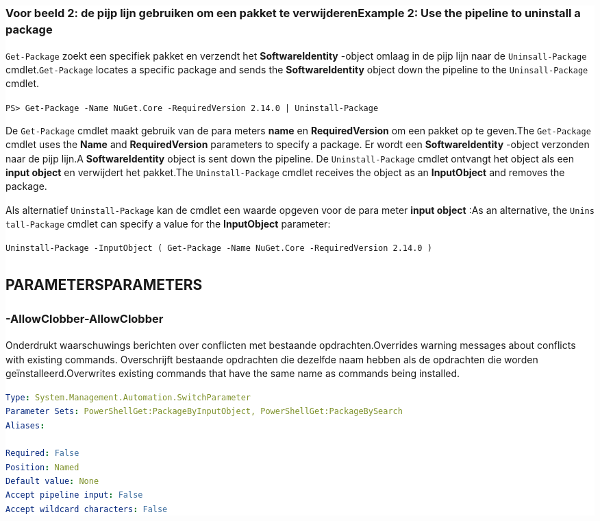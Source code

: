 ### <span data-ttu-id="4f471-125">Voor beeld 2: de pijp lijn gebruiken om een pakket te verwijderen</span><span class="sxs-lookup"><span data-stu-id="4f471-125">Example 2: Use the pipeline to uninstall a package</span></span>

<span data-ttu-id="4f471-126">`Get-Package` zoekt een specifiek pakket en verzendt het **SoftwareIdentity** -object omlaag in de pijp lijn naar de `Uninsall-Package` cmdlet.</span><span class="sxs-lookup"><span data-stu-id="4f471-126">`Get-Package` locates a specific package and sends the **SoftwareIdentity** object down the pipeline to the `Uninsall-Package` cmdlet.</span></span>

```
PS> Get-Package -Name NuGet.Core -RequiredVersion 2.14.0 | Uninstall-Package
```

<span data-ttu-id="4f471-127">De `Get-Package` cmdlet maakt gebruik van de para meters **name** en **RequiredVersion** om een pakket op te geven.</span><span class="sxs-lookup"><span data-stu-id="4f471-127">The `Get-Package` cmdlet uses the **Name** and **RequiredVersion** parameters to specify a package.</span></span>
<span data-ttu-id="4f471-128">Er wordt een **SoftwareIdentity** -object verzonden naar de pijp lijn.</span><span class="sxs-lookup"><span data-stu-id="4f471-128">A **SoftwareIdentity** object is sent down the pipeline.</span></span> <span data-ttu-id="4f471-129">De `Uninstall-Package` cmdlet ontvangt het object als een **input object** en verwijdert het pakket.</span><span class="sxs-lookup"><span data-stu-id="4f471-129">The `Uninstall-Package` cmdlet receives the object as an **InputObject** and removes the package.</span></span>

<span data-ttu-id="4f471-130">Als alternatief `Uninstall-Package` kan de cmdlet een waarde opgeven voor de para meter **input object** :</span><span class="sxs-lookup"><span data-stu-id="4f471-130">As an alternative, the `Uninstall-Package` cmdlet can specify a value for the **InputObject** parameter:</span></span>

`Uninstall-Package -InputObject ( Get-Package -Name NuGet.Core -RequiredVersion 2.14.0 )`

## <span data-ttu-id="4f471-131">PARAMETERS</span><span class="sxs-lookup"><span data-stu-id="4f471-131">PARAMETERS</span></span>

### <span data-ttu-id="4f471-132">-AllowClobber</span><span class="sxs-lookup"><span data-stu-id="4f471-132">-AllowClobber</span></span>

<span data-ttu-id="4f471-133">Onderdrukt waarschuwings berichten over conflicten met bestaande opdrachten.</span><span class="sxs-lookup"><span data-stu-id="4f471-133">Overrides warning messages about conflicts with existing commands.</span></span> <span data-ttu-id="4f471-134">Overschrijft bestaande opdrachten die dezelfde naam hebben als de opdrachten die worden geïnstalleerd.</span><span class="sxs-lookup"><span data-stu-id="4f471-134">Overwrites existing commands that have the same name as commands being installed.</span></span>

```yaml
Type: System.Management.Automation.SwitchParameter
Parameter Sets: PowerShellGet:PackageByInputObject, PowerShellGet:PackageBySearch
Aliases:

Required: False
Position: Named
Default value: None
Accept pipeline input: False
Accept wildcard characters: False
```
